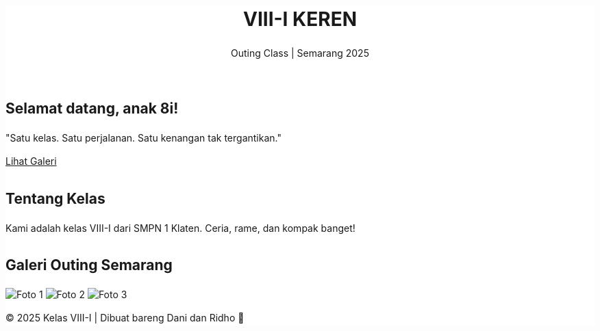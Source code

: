   </style>
</head>
<body>
  <header>
    <h1>VIII-I KEREN</h1>
    <p>Outing Class | Semarang 2025</p>
  </header>  <div class="section">
    <h2>Selamat datang, anak 8i!</h2>
    <p class="quote">"Satu kelas. Satu perjalanan. Satu kenangan tak tergantikan."</p>
    <a href="#galeri" class="btn">Lihat Galeri</a>
  </div>  <div class="section">
    <h2>Tentang Kelas</h2>
    <p>Kami adalah kelas VIII-I dari SMPN 1 Klaten. Ceria, rame, dan kompak banget!</p>
  </div>  <div id="galeri" class="section">
    <h2>Galeri Outing Semarang</h2>
    <div class="gallery">
      <img src="https://via.placeholder.com/250x150?text=Foto+1" alt="Foto 1">
      <img src="https://via.placeholder.com/250x150?text=Foto+2" alt="Foto 2">
      <img src="https://via.placeholder.com/250x150?text=Foto+3" alt="Foto 3">
    </div>
  </div>  <footer>
    <p>&copy; 2025 Kelas VIII-I | Dibuat bareng Dani dan Ridho 🫶</p>
  </footer>
</body>
</html>
